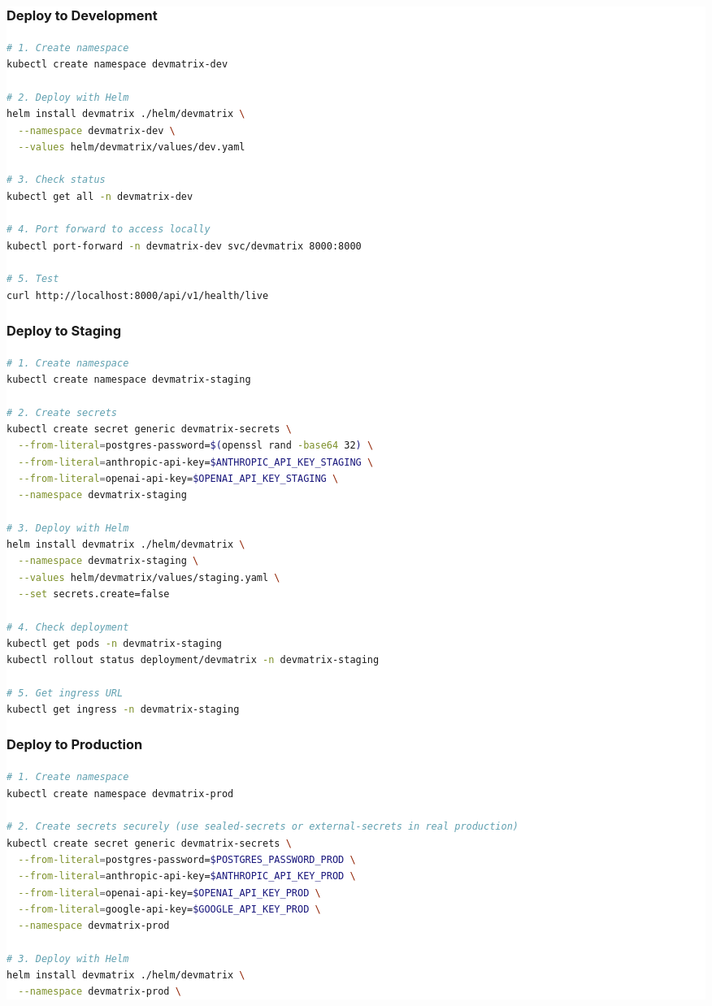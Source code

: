 ### Deploy to Development

```bash
# 1. Create namespace
kubectl create namespace devmatrix-dev

# 2. Deploy with Helm
helm install devmatrix ./helm/devmatrix \
  --namespace devmatrix-dev \
  --values helm/devmatrix/values/dev.yaml

# 3. Check status
kubectl get all -n devmatrix-dev

# 4. Port forward to access locally
kubectl port-forward -n devmatrix-dev svc/devmatrix 8000:8000

# 5. Test
curl http://localhost:8000/api/v1/health/live
```

### Deploy to Staging

```bash
# 1. Create namespace
kubectl create namespace devmatrix-staging

# 2. Create secrets
kubectl create secret generic devmatrix-secrets \
  --from-literal=postgres-password=$(openssl rand -base64 32) \
  --from-literal=anthropic-api-key=$ANTHROPIC_API_KEY_STAGING \
  --from-literal=openai-api-key=$OPENAI_API_KEY_STAGING \
  --namespace devmatrix-staging

# 3. Deploy with Helm
helm install devmatrix ./helm/devmatrix \
  --namespace devmatrix-staging \
  --values helm/devmatrix/values/staging.yaml \
  --set secrets.create=false

# 4. Check deployment
kubectl get pods -n devmatrix-staging
kubectl rollout status deployment/devmatrix -n devmatrix-staging

# 5. Get ingress URL
kubectl get ingress -n devmatrix-staging
```

### Deploy to Production

```bash
# 1. Create namespace
kubectl create namespace devmatrix-prod

# 2. Create secrets securely (use sealed-secrets or external-secrets in real production)
kubectl create secret generic devmatrix-secrets \
  --from-literal=postgres-password=$POSTGRES_PASSWORD_PROD \
  --from-literal=anthropic-api-key=$ANTHROPIC_API_KEY_PROD \
  --from-literal=openai-api-key=$OPENAI_API_KEY_PROD \
  --from-literal=google-api-key=$GOOGLE_API_KEY_PROD \
  --namespace devmatrix-prod

# 3. Deploy with Helm
helm install devmatrix ./helm/devmatrix \
  --namespace devmatrix-prod \
```